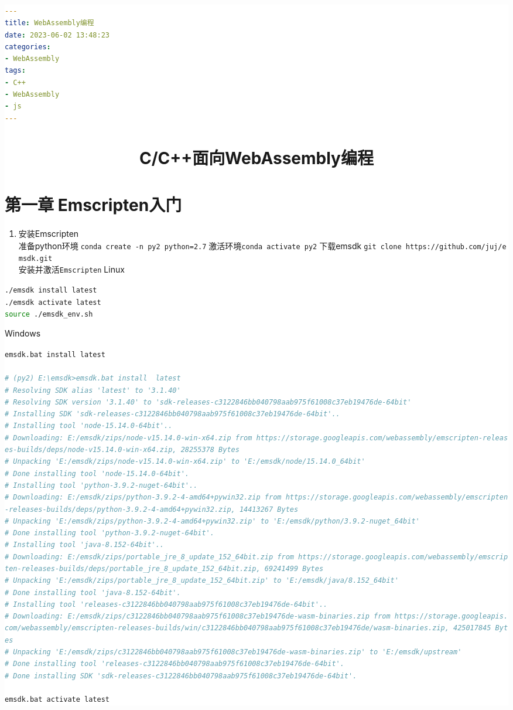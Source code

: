 ```yaml
---
title: WebAssembly编程
date: 2023-06-02 13:48:23
categories:
- WebAssembly
tags:
- C++
- WebAssembly
- js
---
```


<h1 align="Center" href="https://cntofu.com/book/150/readme.html">C/C++面向WebAssembly编程</h1>

# 第一章 Emscripten入门
1. 安装Emscripten  
准备python环境
`conda create -n py2 python=2.7`
激活环境`conda activate py2`
下载emsdk
`git clone https://github.com/juj/emsdk.git`  
安装并激活`Emscripten`
Linux
```sh
./emsdk install latest
./emsdk activate latest
source ./emsdk_env.sh
```
Windows  
```sh
emsdk.bat install latest

# (py2) E:\emsdk>emsdk.bat install  latest
# Resolving SDK alias 'latest' to '3.1.40'
# Resolving SDK version '3.1.40' to 'sdk-releases-c3122846bb040798aab975f61008c37eb19476de-64bit'
# Installing SDK 'sdk-releases-c3122846bb040798aab975f61008c37eb19476de-64bit'..
# Installing tool 'node-15.14.0-64bit'..
# Downloading: E:/emsdk/zips/node-v15.14.0-win-x64.zip from https://storage.googleapis.com/webassembly/emscripten-releases-builds/deps/node-v15.14.0-win-x64.zip, 28255378 Bytes
# Unpacking 'E:/emsdk/zips/node-v15.14.0-win-x64.zip' to 'E:/emsdk/node/15.14.0_64bit'
# Done installing tool 'node-15.14.0-64bit'.
# Installing tool 'python-3.9.2-nuget-64bit'..
# Downloading: E:/emsdk/zips/python-3.9.2-4-amd64+pywin32.zip from https://storage.googleapis.com/webassembly/emscripten-releases-builds/deps/python-3.9.2-4-amd64+pywin32.zip, 14413267 Bytes
# Unpacking 'E:/emsdk/zips/python-3.9.2-4-amd64+pywin32.zip' to 'E:/emsdk/python/3.9.2-nuget_64bit'
# Done installing tool 'python-3.9.2-nuget-64bit'.
# Installing tool 'java-8.152-64bit'..
# Downloading: E:/emsdk/zips/portable_jre_8_update_152_64bit.zip from https://storage.googleapis.com/webassembly/emscripten-releases-builds/deps/portable_jre_8_update_152_64bit.zip, 69241499 Bytes
# Unpacking 'E:/emsdk/zips/portable_jre_8_update_152_64bit.zip' to 'E:/emsdk/java/8.152_64bit'
# Done installing tool 'java-8.152-64bit'.
# Installing tool 'releases-c3122846bb040798aab975f61008c37eb19476de-64bit'..
# Downloading: E:/emsdk/zips/c3122846bb040798aab975f61008c37eb19476de-wasm-binaries.zip from https://storage.googleapis.com/webassembly/emscripten-releases-builds/win/c3122846bb040798aab975f61008c37eb19476de/wasm-binaries.zip, 425017845 Bytes
# Unpacking 'E:/emsdk/zips/c3122846bb040798aab975f61008c37eb19476de-wasm-binaries.zip' to 'E:/emsdk/upstream'
# Done installing tool 'releases-c3122846bb040798aab975f61008c37eb19476de-64bit'.
# Done installing SDK 'sdk-releases-c3122846bb040798aab975f61008c37eb19476de-64bit'.

emsdk.bat activate latest

```